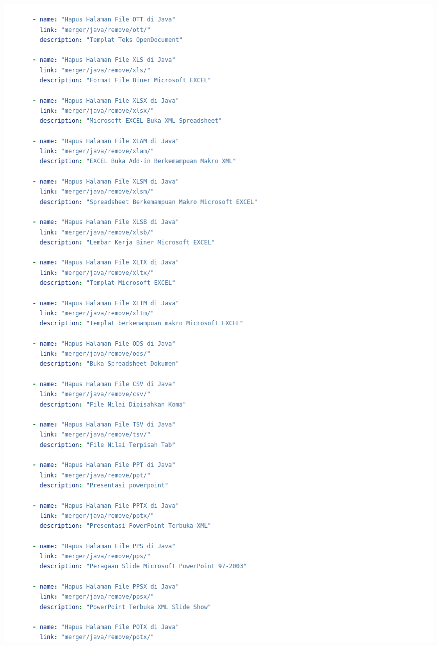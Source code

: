 ```yaml

        - name: "Hapus Halaman File OTT di Java"
          link: "merger/java/remove/ott/"
          description: "Templat Teks OpenDocument"

        - name: "Hapus Halaman File XLS di Java"
          link: "merger/java/remove/xls/"
          description: "Format File Biner Microsoft EXCEL"

        - name: "Hapus Halaman File XLSX di Java"
          link: "merger/java/remove/xlsx/"
          description: "Microsoft EXCEL Buka XML Spreadsheet"

        - name: "Hapus Halaman File XLAM di Java"
          link: "merger/java/remove/xlam/"
          description: "EXCEL Buka Add-in Berkemampuan Makro XML"

        - name: "Hapus Halaman File XLSM di Java"
          link: "merger/java/remove/xlsm/"
          description: "Spreadsheet Berkemampuan Makro Microsoft EXCEL"

        - name: "Hapus Halaman File XLSB di Java"
          link: "merger/java/remove/xlsb/"
          description: "Lembar Kerja Biner Microsoft EXCEL"

        - name: "Hapus Halaman File XLTX di Java"
          link: "merger/java/remove/xltx/"
          description: "Templat Microsoft EXCEL"

        - name: "Hapus Halaman File XLTM di Java"
          link: "merger/java/remove/xltm/"
          description: "Templat berkemampuan makro Microsoft EXCEL"

        - name: "Hapus Halaman File ODS di Java"
          link: "merger/java/remove/ods/"
          description: "Buka Spreadsheet Dokumen"

        - name: "Hapus Halaman File CSV di Java"
          link: "merger/java/remove/csv/"
          description: "File Nilai Dipisahkan Koma"

        - name: "Hapus Halaman File TSV di Java"
          link: "merger/java/remove/tsv/"
          description: "File Nilai Terpisah Tab"
        
        - name: "Hapus Halaman File PPT di Java"
          link: "merger/java/remove/ppt/"
          description: "Presentasi powerpoint"

        - name: "Hapus Halaman File PPTX di Java"
          link: "merger/java/remove/pptx/"
          description: "Presentasi PowerPoint Terbuka XML"

        - name: "Hapus Halaman File PPS di Java"
          link: "merger/java/remove/pps/"
          description: "Peragaan Slide Microsoft PowerPoint 97-2003"

        - name: "Hapus Halaman File PPSX di Java"
          link: "merger/java/remove/ppsx/"
          description: "PowerPoint Terbuka XML Slide Show"

        - name: "Hapus Halaman File POTX di Java"
          link: "merger/java/remove/potx/"
```